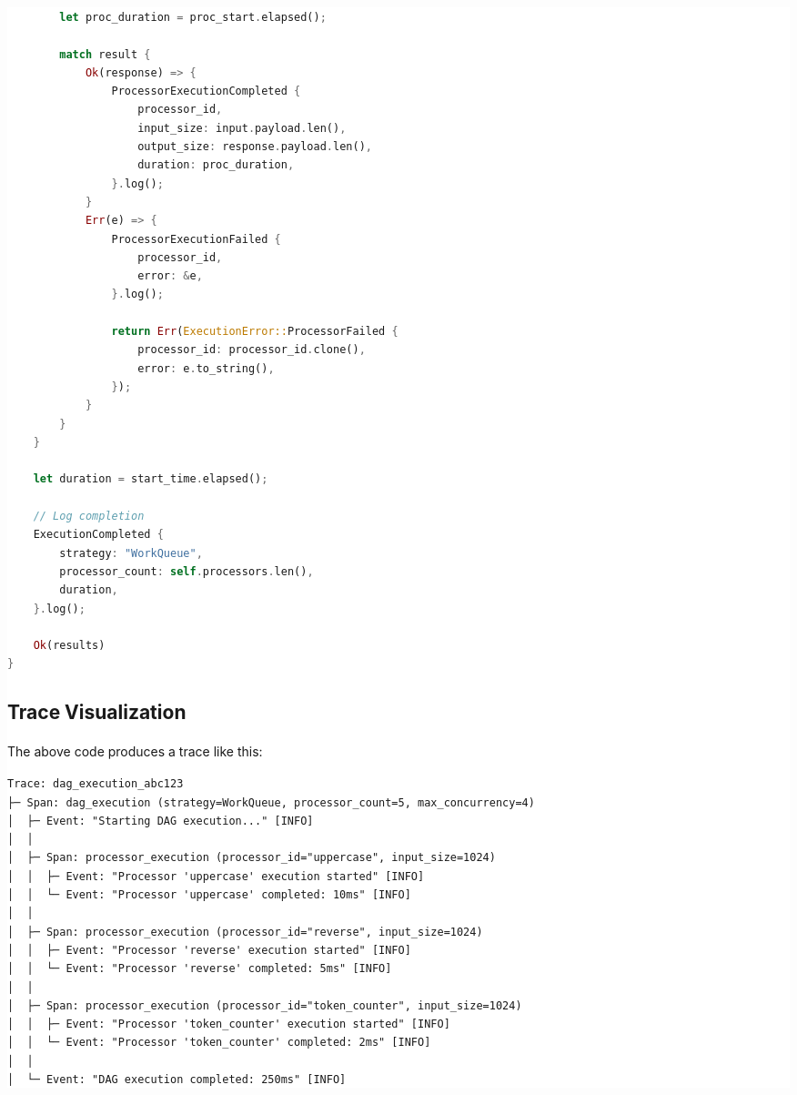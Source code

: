 ```rust
        let proc_duration = proc_start.elapsed();
        
        match result {
            Ok(response) => {
                ProcessorExecutionCompleted {
                    processor_id,
                    input_size: input.payload.len(),
                    output_size: response.payload.len(),
                    duration: proc_duration,
                }.log();
            }
            Err(e) => {
                ProcessorExecutionFailed {
                    processor_id,
                    error: &e,
                }.log();
                
                return Err(ExecutionError::ProcessorFailed {
                    processor_id: processor_id.clone(),
                    error: e.to_string(),
                });
            }
        }
    }
    
    let duration = start_time.elapsed();
    
    // Log completion
    ExecutionCompleted {
        strategy: "WorkQueue",
        processor_count: self.processors.len(),
        duration,
    }.log();
    
    Ok(results)
}
```

## Trace Visualization

The above code produces a trace like this:

```
Trace: dag_execution_abc123
├─ Span: dag_execution (strategy=WorkQueue, processor_count=5, max_concurrency=4)
│  ├─ Event: "Starting DAG execution..." [INFO]
│  │
│  ├─ Span: processor_execution (processor_id="uppercase", input_size=1024)
│  │  ├─ Event: "Processor 'uppercase' execution started" [INFO]
│  │  └─ Event: "Processor 'uppercase' completed: 10ms" [INFO]
│  │
│  ├─ Span: processor_execution (processor_id="reverse", input_size=1024)
│  │  ├─ Event: "Processor 'reverse' execution started" [INFO]
│  │  └─ Event: "Processor 'reverse' completed: 5ms" [INFO]
│  │
│  ├─ Span: processor_execution (processor_id="token_counter", input_size=1024)
│  │  ├─ Event: "Processor 'token_counter' execution started" [INFO]
│  │  └─ Event: "Processor 'token_counter' completed: 2ms" [INFO]
│  │
│  └─ Event: "DAG execution completed: 250ms" [INFO]
```
